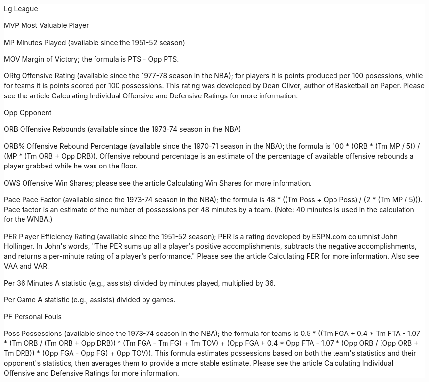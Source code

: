Lg
League

MVP
Most Valuable Player

MP
Minutes Played (available since the 1951-52 season)

MOV
Margin of Victory; the formula is PTS - Opp PTS.

ORtg
Offensive Rating (available since the 1977-78 season in the NBA); for players it is points produced per 100 posessions, while for teams it is points scored per 100 possessions. This rating was developed by Dean Oliver, author of Basketball on Paper. Please see the article Calculating Individual Offensive and Defensive Ratings for more information.

Opp
Opponent

ORB
Offensive Rebounds (available since the 1973-74 season in the NBA)

ORB%
Offensive Rebound Percentage (available since the 1970-71 season in the NBA); the formula is 100 * (ORB * (Tm MP / 5)) / (MP * (Tm ORB + Opp DRB)). Offensive rebound percentage is an estimate of the percentage of available offensive rebounds a player grabbed while he was on the floor.

OWS
Offensive Win Shares; please see the article Calculating Win Shares for more information.

Pace
Pace Factor (available since the 1973-74 season in the NBA); the formula is 48 * ((Tm Poss + Opp Poss) / (2 * (Tm MP / 5))). Pace factor is an estimate of the number of possessions per 48 minutes by a team. (Note: 40 minutes is used in the calculation for the WNBA.)

PER
Player Efficiency Rating (available since the 1951-52 season); PER is a rating developed by ESPN.com columnist John Hollinger. In John's words, "The PER sums up all a player's positive accomplishments, subtracts the negative accomplishments, and returns a per-minute rating of a player's performance." Please see the article Calculating PER for more information. Also see VAA and VAR.

Per 36 Minutes
A statistic (e.g., assists) divided by minutes played, multiplied by 36.

Per Game
A statistic (e.g., assists) divided by games.

PF
Personal Fouls

Poss
Possessions (available since the 1973-74 season in the NBA); the formula for teams is 0.5 * ((Tm FGA + 0.4 * Tm FTA - 1.07 * (Tm ORB / (Tm ORB + Opp DRB)) * (Tm FGA - Tm FG) + Tm TOV) + (Opp FGA + 0.4 * Opp FTA - 1.07 * (Opp ORB / (Opp ORB + Tm DRB)) * (Opp FGA - Opp FG) + Opp TOV)). This formula estimates possessions based on both the team's statistics and their opponent's statistics, then averages them to provide a more stable estimate. Please see the article Calculating Individual Offensive and Defensive Ratings for more information.
